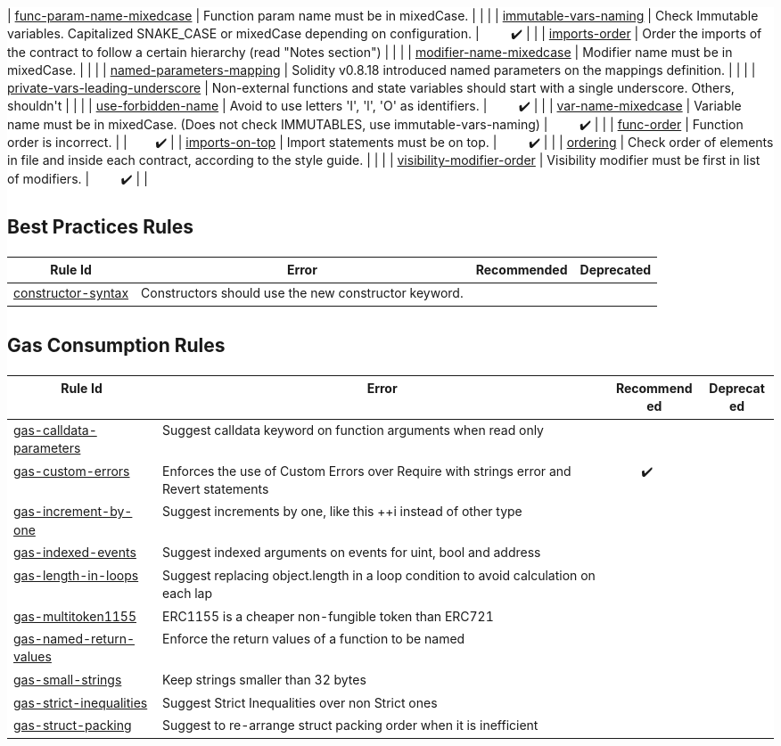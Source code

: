 | [func-param-name-mixedcase](./rules/naming/func-param-name-mixedcase.md)             | Function param name must be in mixedCase.                                                                     |              |             |
| [immutable-vars-naming](./rules/naming/immutable-vars-naming.md)                     | Check Immutable variables. Capitalized SNAKE_CASE or mixedCase depending on configuration.                    | $~~~~~~~~$✔️ |             |
| [imports-order](./rules/naming/imports-order.md)                                     | Order the imports of the contract to follow a certain hierarchy (read "Notes section")                        |              |             |
| [modifier-name-mixedcase](./rules/naming/modifier-name-mixedcase.md)                 | Modifier name must be in mixedCase.                                                                           |              |             |
| [named-parameters-mapping](./rules/naming/named-parameters-mapping.md)               | Solidity v0.8.18 introduced named parameters on the mappings definition.                                      |              |             |
| [private-vars-leading-underscore](./rules/naming/private-vars-leading-underscore.md) | Non-external functions and state variables should start with a single underscore. Others, shouldn't           |              |             |
| [use-forbidden-name](./rules/naming/use-forbidden-name.md)                           | Avoid to use letters 'I', 'l', 'O' as identifiers.                                                            | $~~~~~~~~$✔️ |             |
| [var-name-mixedcase](./rules/naming/var-name-mixedcase.md)                           | Variable name must be in mixedCase. (Does not check IMMUTABLES, use immutable-vars-naming)                    | $~~~~~~~~$✔️ |             |
| [func-order](./rules/order/func-order.md)                                            | Function order is incorrect.                                                                                  |              | $~~~~~~~$✔️ |
| [imports-on-top](./rules/order/imports-on-top.md)                                    | Import statements must be on top.                                                                             | $~~~~~~~~$✔️ |             |
| [ordering](./rules/order/ordering.md)                                                | Check order of elements in file and inside each contract, according to the style guide.                       |              |             |
| [visibility-modifier-order](./rules/order/visibility-modifier-order.md)              | Visibility modifier must be first in list of modifiers.                                                       | $~~~~~~~~$✔️ |             |
        

## Best Practices Rules

| Rule Id                                                            | Error                                                | Recommended | Deprecated |
| ------------------------------------------------------------------ | ---------------------------------------------------- | ----------- | ---------- |
| [constructor-syntax](./rules/best-practices/constructor-syntax.md) | Constructors should use the new constructor keyword. |             |            |
        

## Gas Consumption Rules

| Rule Id                                                                       | Error                                                                                   | Recommended  | Deprecated |
| ----------------------------------------------------------------------------- | --------------------------------------------------------------------------------------- | ------------ | ---------- |
| [gas-calldata-parameters](./rules/gas-consumption/gas-calldata-parameters.md) | Suggest calldata keyword on function arguments when read only                           |              |            |
| [gas-custom-errors](./rules/gas-consumption/gas-custom-errors.md)             | Enforces the use of Custom Errors over Require with strings error and Revert statements | $~~~~~~~~$✔️ |            |
| [gas-increment-by-one](./rules/gas-consumption/gas-increment-by-one.md)       | Suggest increments by one, like this ++i instead of other type                          |              |            |
| [gas-indexed-events](./rules/gas-consumption/gas-indexed-events.md)           | Suggest indexed arguments on events for uint, bool and address                          |              |            |
| [gas-length-in-loops](./rules/gas-consumption/gas-length-in-loops.md)         | Suggest replacing object.length in a loop condition to avoid calculation on each lap    |              |            |
| [gas-multitoken1155](./rules/gas-consumption/gas-multitoken1155.md)           | ERC1155 is a cheaper non-fungible token than ERC721                                     |              |            |
| [gas-named-return-values](./rules/gas-consumption/gas-named-return-values.md) | Enforce the return values of a function to be named                                     |              |            |
| [gas-small-strings](./rules/gas-consumption/gas-small-strings.md)             | Keep strings smaller than 32 bytes                                                      |              |            |
| [gas-strict-inequalities](./rules/gas-consumption/gas-strict-inequalities.md) | Suggest Strict Inequalities over non Strict ones                                        |              |            |
| [gas-struct-packing](./rules/gas-consumption/gas-struct-packing.md)           | Suggest to re-arrange struct packing order when it is inefficient                       |              |            |
        